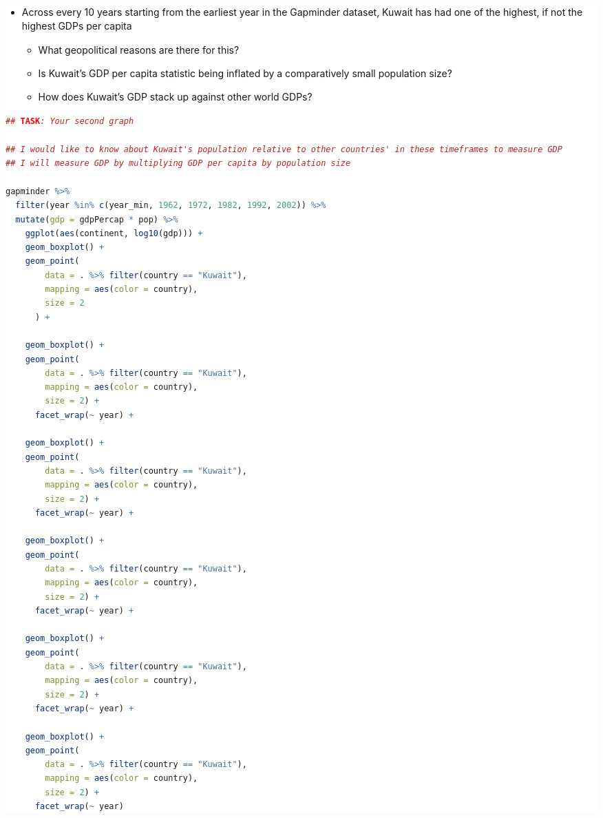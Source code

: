 - Across every 10 years starting from the earliest year in the Gapminder
  dataset, Kuwait has had one of the highest, if not the highest GDPs
  per capita
  - What geopolitical reasons are there for this?

  - Is Kuwait’s GDP per capita statistic being inflated by a
    comparatively small population size?

  - How does Kuwait’s GDP stack up against other world GDPs?

``` r
## TASK: Your second graph

## I would like to know about Kuwait's population relative to other countries' in these timeframes to measure GDP
## I will measure GDP by multiplying GDP per capita by population size

gapminder %>%
  filter(year %in% c(year_min, 1962, 1972, 1982, 1992, 2002)) %>%
  mutate(gdp = gdpPercap * pop) %>%
    ggplot(aes(continent, log10(gdp))) +
    geom_boxplot() +
    geom_point(
        data = . %>% filter(country == "Kuwait"),
        mapping = aes(color = country),
        size = 2
      ) + 
    
    geom_boxplot() +
    geom_point(
        data = . %>% filter(country == "Kuwait"),
        mapping = aes(color = country),
        size = 2) +
      facet_wrap(~ year) + 
    
    geom_boxplot() +
    geom_point(
        data = . %>% filter(country == "Kuwait"),
        mapping = aes(color = country),
        size = 2) +
      facet_wrap(~ year) + 
    
    geom_boxplot() +
    geom_point(
        data = . %>% filter(country == "Kuwait"),
        mapping = aes(color = country),
        size = 2) +
      facet_wrap(~ year) + 
    
    geom_boxplot() +
    geom_point(
        data = . %>% filter(country == "Kuwait"),
        mapping = aes(color = country),
        size = 2) +
      facet_wrap(~ year) + 
    
    geom_boxplot() +
    geom_point(
        data = . %>% filter(country == "Kuwait"),
        mapping = aes(color = country),
        size = 2) +
      facet_wrap(~ year)
```

